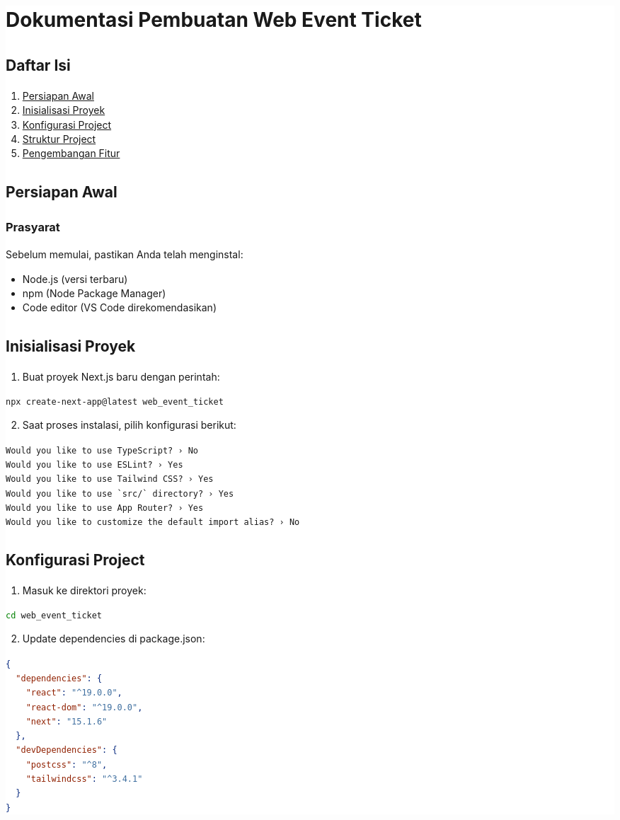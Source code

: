 # Dokumentasi Pembuatan Web Event Ticket

## Daftar Isi
1. [Persiapan Awal](#persiapan-awal)
2. [Inisialisasi Proyek](#inisialisasi-proyek)
3. [Konfigurasi Project](#konfigurasi-project)
4. [Struktur Project](#struktur-project)
5. [Pengembangan Fitur](#pengembangan-fitur)

## Persiapan Awal

### Prasyarat
Sebelum memulai, pastikan Anda telah menginstal:
- Node.js (versi terbaru)
- npm (Node Package Manager)
- Code editor (VS Code direkomendasikan)

## Inisialisasi Proyek

1. Buat proyek Next.js baru dengan perintah:
```bash
npx create-next-app@latest web_event_ticket
```

2. Saat proses instalasi, pilih konfigurasi berikut:
```
Would you like to use TypeScript? › No
Would you like to use ESLint? › Yes
Would you like to use Tailwind CSS? › Yes
Would you like to use `src/` directory? › Yes
Would you like to use App Router? › Yes
Would you like to customize the default import alias? › No
```

## Konfigurasi Project

1. Masuk ke direktori proyek:
```bash
cd web_event_ticket
```

2. Update dependencies di package.json:
```json
{
  "dependencies": {
    "react": "^19.0.0",
    "react-dom": "^19.0.0",
    "next": "15.1.6"
  },
  "devDependencies": {
    "postcss": "^8",
    "tailwindcss": "^3.4.1"
  }
}
```
